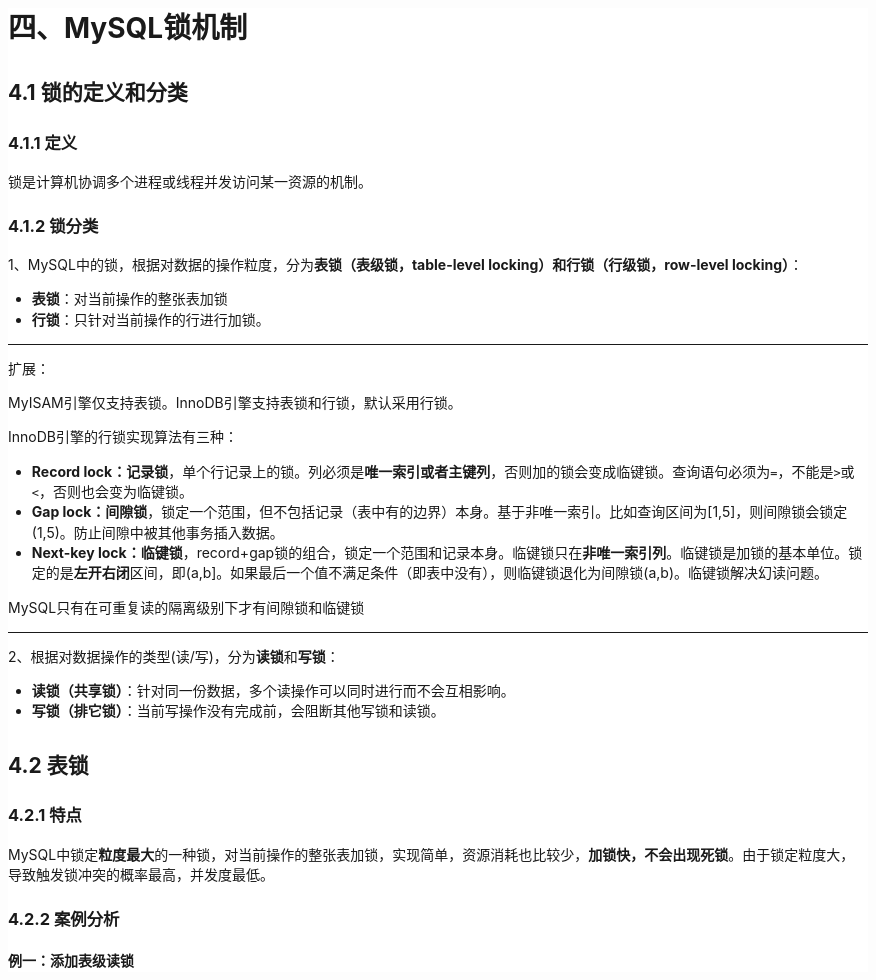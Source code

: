 


# 四、MySQL锁机制

## 4.1 锁的定义和分类

### 4.1.1 定义

锁是计算机协调多个进程或线程并发访问某一资源的机制。

### 4.1.2 锁分类

1、MySQL中的锁，根据对数据的操作粒度，分为**表锁（表级锁，table-level locking）**和**行锁（行级锁，row-level locking）**：

* **表锁**：对当前操作的整张表加锁
* **行锁**：只针对当前操作的行进行加锁。



***

扩展：

MyISAM引擎仅支持表锁。InnoDB引擎支持表锁和行锁，默认采用行锁。

InnoDB引擎的行锁实现算法有三种：

* **Record lock：记录锁**，单个行记录上的锁。列必须是**唯一索引或者主键列**，否则加的锁会变成临键锁。查询语句必须为`=`，不能是`>`或`<`，否则也会变为临键锁。
* **Gap lock：间隙锁**，锁定一个范围，但不包括记录（表中有的边界）本身。基于非唯一索引。比如查询区间为[1,5]，则间隙锁会锁定(1,5)。防止间隙中被其他事务插入数据。
* **Next-key lock：临键锁**，record+gap锁的组合，锁定一个范围和记录本身。临键锁只在**非唯一索引列**。临键锁是加锁的基本单位。锁定的是**左开右闭**区间，即(a,b]。如果最后一个值不满足条件（即表中没有），则临键锁退化为间隙锁(a,b)。临键锁解决幻读问题。

MySQL只有在可重复读的隔离级别下才有间隙锁和临键锁

***



2、根据对数据操作的类型(读/写)，分为**读锁**和**写锁**：

* **读锁（共享锁）**：针对同一份数据，多个读操作可以同时进行而不会互相影响。
* **写锁（排它锁）**：当前写操作没有完成前，会阻断其他写锁和读锁。



## 4.2 表锁

### 4.2.1 特点

MySQL中锁定**粒度最大**的一种锁，对当前操作的整张表加锁，实现简单，资源消耗也比较少，**加锁快，不会出现死锁**。由于锁定粒度大，导致触发锁冲突的概率最高，并发度最低。



### 4.2.2 案例分析

#### 例一：添加表级读锁
